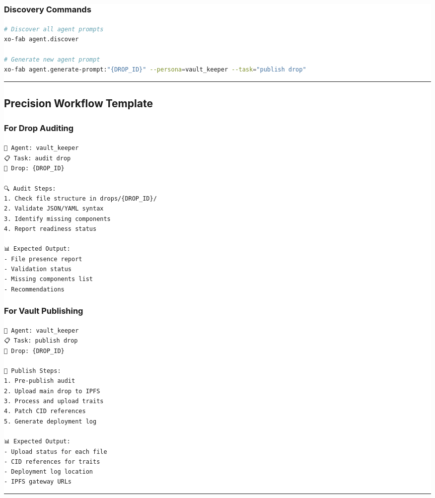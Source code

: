 ### Discovery Commands
```bash
# Discover all agent prompts
xo-fab agent.discover

# Generate new agent prompt
xo-fab agent.generate-prompt:"{DROP_ID}" --persona=vault_keeper --task="publish drop"
```

---

## Precision Workflow Template

### For Drop Auditing
```
🤖 Agent: vault_keeper
📋 Task: audit drop
🎯 Drop: {DROP_ID}

🔍 Audit Steps:
1. Check file structure in drops/{DROP_ID}/
2. Validate JSON/YAML syntax
3. Identify missing components
4. Report readiness status

📊 Expected Output:
- File presence report
- Validation status
- Missing components list
- Recommendations
```

### For Vault Publishing
```
🤖 Agent: vault_keeper
📋 Task: publish drop
🎯 Drop: {DROP_ID}

🚀 Publish Steps:
1. Pre-publish audit
2. Upload main drop to IPFS
3. Process and upload traits
4. Patch CID references
5. Generate deployment log

📊 Expected Output:
- Upload status for each file
- CID references for traits
- Deployment log location
- IPFS gateway URLs
```

---